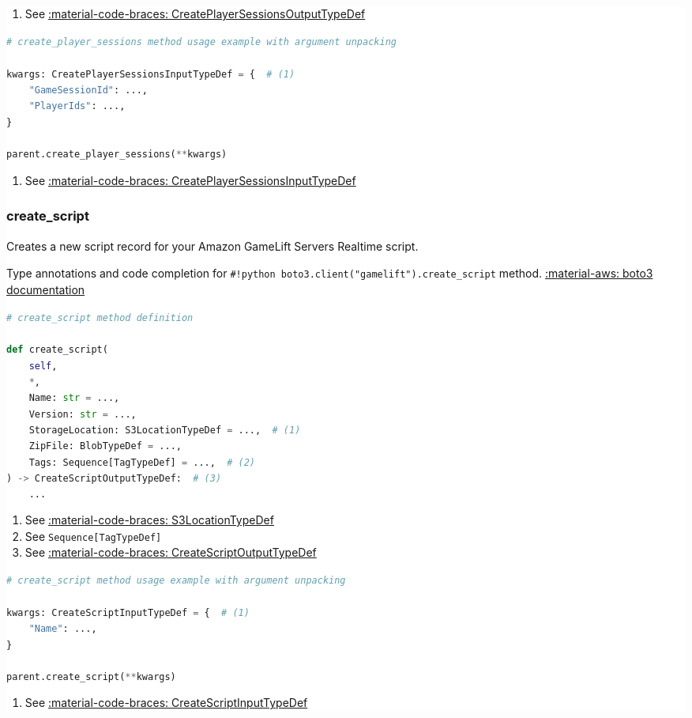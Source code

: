 1. See [:material-code-braces: CreatePlayerSessionsOutputTypeDef](./type_defs.md#createplayersessionsoutputtypedef)


```python
# create_player_sessions method usage example with argument unpacking

kwargs: CreatePlayerSessionsInputTypeDef = {  # (1)
    "GameSessionId": ...,
    "PlayerIds": ...,
}

parent.create_player_sessions(**kwargs)
```

1. See [:material-code-braces: CreatePlayerSessionsInputTypeDef](./type_defs.md#createplayersessionsinputtypedef)

### create\_script

Creates a new script record for your Amazon GameLift Servers Realtime script.

Type annotations and code completion for `#!python boto3.client("gamelift").create_script` method.
[:material-aws: boto3 documentation](https://boto3.amazonaws.com/v1/documentation/api/latest/reference/services/gamelift/client/create_script.html)

```python
# create_script method definition

def create_script(
    self,
    *,
    Name: str = ...,
    Version: str = ...,
    StorageLocation: S3LocationTypeDef = ...,  # (1)
    ZipFile: BlobTypeDef = ...,
    Tags: Sequence[TagTypeDef] = ...,  # (2)
) -> CreateScriptOutputTypeDef:  # (3)
    ...
```

1. See [:material-code-braces: S3LocationTypeDef](./type_defs.md#s3locationtypedef)
2. See `Sequence[TagTypeDef]`
3. See [:material-code-braces: CreateScriptOutputTypeDef](./type_defs.md#createscriptoutputtypedef)


```python
# create_script method usage example with argument unpacking

kwargs: CreateScriptInputTypeDef = {  # (1)
    "Name": ...,
}

parent.create_script(**kwargs)
```

1. See [:material-code-braces: CreateScriptInputTypeDef](./type_defs.md#createscriptinputtypedef)
